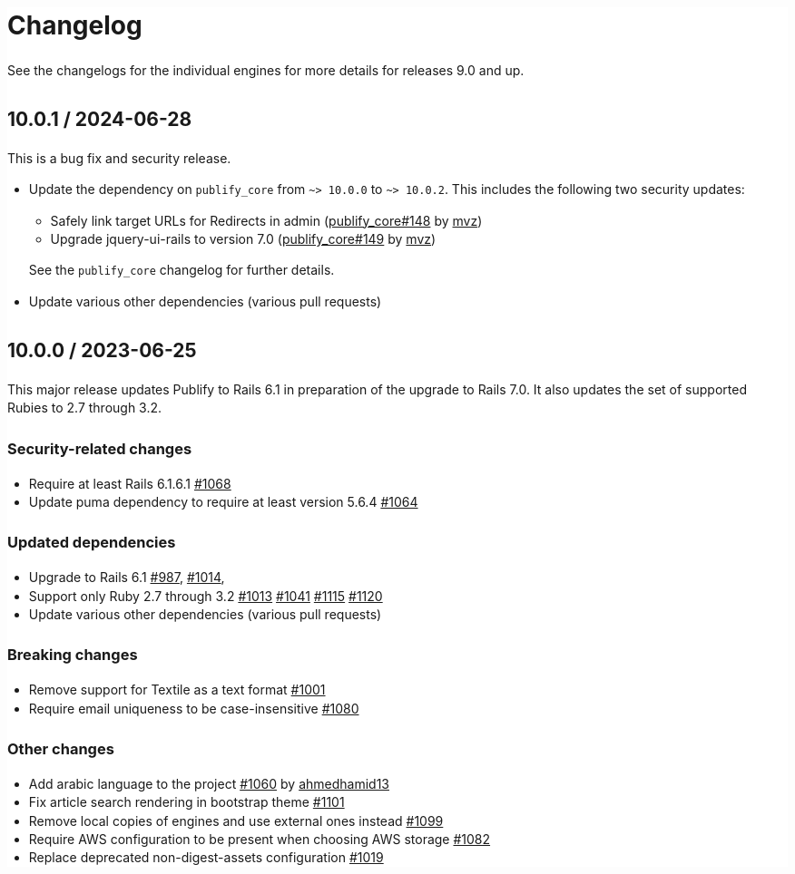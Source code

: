 # Changelog

See the changelogs for the individual engines for more details for releases 9.0
and up.

## 10.0.1 / 2024-06-28

This is a bug fix and security release.

* Update the dependency on `publify_core` from `~> 10.0.0` to `~> 10.0.2`. This
  includes the following two security updates:

   * Safely link target URLs for Redirects in admin ([publify_core#148] by [mvz])
   * Upgrade jquery-ui-rails to version 7.0 ([publify_core#149] by [mvz])

  See the `publify_core` changelog for further details.

* Update various other dependencies (various pull requests)

[publify_core#148]: https://github.com/publify/publify_core/pull/148
[publify_core#149]: https://github.com/publify/publify_core/pull/149
[mvz]: https://github.com/mvz

## 10.0.0 / 2023-06-25

This major release updates Publify to Rails 6.1 in preparation of the upgrade
to Rails 7.0. It also updates the set of supported Rubies to 2.7 through 3.2.

### Security-related changes

* Require at least Rails 6.1.6.1 [#1068](https://github.com/publify/publify/pull/1068)
* Update puma dependency to require at least version 5.6.4 [#1064](https://github.com/publify/publify/pull/1064)

### Updated dependencies

* Upgrade to Rails 6.1
  [#987](https://github.com/publify/publify/pull/987),
  [#1014](https://github.com/publify/publify/pull/1014),
* Support only Ruby 2.7 through 3.2
  [#1013](https://github.com/publify/publify/pull/1013)
  [#1041](https://github.com/publify/publify/pull/1041)
  [#1115](https://github.com/publify/publify/pull/1115)
  [#1120](https://github.com/publify/publify/pull/1120)
* Update various other dependencies (various pull requests)

### Breaking changes

* Remove support for Textile as a text format [#1001](https://github.com/publify/publify/pull/1001)
* Require email uniqueness to be case-insensitive [#1080](https://github.com/publify/publify/pull/1080)

### Other changes

* Add arabic language to the project [#1060](https://github.com/publify/publify/pull/1060)
  by [ahmedhamid13](https://github.com/ahmedhamid13)
* Fix article search rendering in bootstrap theme [#1101](https://github.com/publify/publify/pull/1101)
* Remove local copies of engines and use external ones instead [#1099](https://github.com/publify/publify/pull/1099)
* Require AWS configuration to be present when choosing AWS storage [#1082](https://github.com/publify/publify/pull/1082)
* Replace deprecated non-digest-assets configuration [#1019](https://github.com/publify/publify/pull/1019)


[#423]: https://github.com/publify/publify/issues/423
[#398]: https://github.com/publify/publify/issues/398
[#399]: https://github.com/publify/publify/issues/399
[#402]: https://github.com/publify/publify/issues/402
[#410]: https://github.com/publify/publify/issues/410
[#411]: https://github.com/publify/publify/issues/411
[#412]: https://github.com/publify/publify/issues/412
[1]: http://t37.net/here-comes-the-time-to-hand-over-your-open-source-project.html
[2]: http://t37.net/is-coding-a-blogging-engine-still-worth-the-effort-in-2013-and-other-thoughts-about-content-publishing-tools.html
[3]: https://github.com/publify/typographic
[4]: https://demo-publify.herokuapp.com/